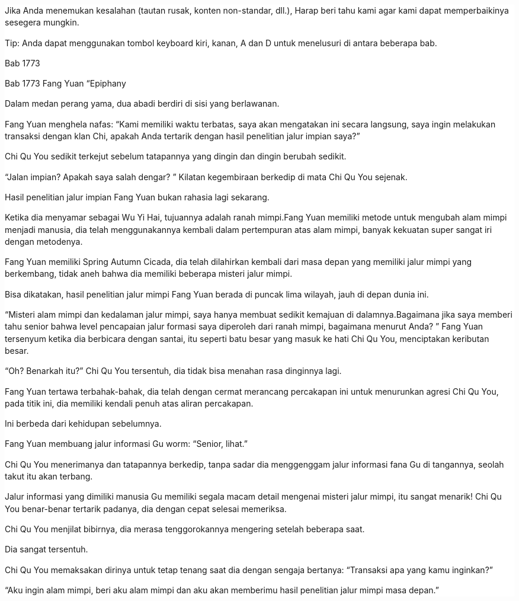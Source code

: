 Jika Anda menemukan kesalahan (tautan rusak, konten non-standar, dll.), Harap beri tahu kami agar kami dapat memperbaikinya sesegera mungkin.

Tip: Anda dapat menggunakan tombol keyboard kiri, kanan, A dan D untuk menelusuri di antara beberapa bab.

Bab 1773

Bab 1773 Fang Yuan “Epiphany

Dalam medan perang yama, dua abadi berdiri di sisi yang berlawanan.

Fang Yuan menghela nafas: “Kami memiliki waktu terbatas, saya akan mengatakan ini secara langsung, saya ingin melakukan transaksi dengan klan Chi, apakah Anda tertarik dengan hasil penelitian jalur impian saya?”

Chi Qu You sedikit terkejut sebelum tatapannya yang dingin dan dingin berubah sedikit.

“Jalan impian? Apakah saya salah dengar? ” Kilatan kegembiraan berkedip di mata Chi Qu You sejenak.

Hasil penelitian jalur impian Fang Yuan bukan rahasia lagi sekarang.

Ketika dia menyamar sebagai Wu Yi Hai, tujuannya adalah ranah mimpi.Fang Yuan memiliki metode untuk mengubah alam mimpi menjadi manusia, dia telah menggunakannya kembali dalam pertempuran atas alam mimpi, banyak kekuatan super sangat iri dengan metodenya.

Fang Yuan memiliki Spring Autumn Cicada, dia telah dilahirkan kembali dari masa depan yang memiliki jalur mimpi yang berkembang, tidak aneh bahwa dia memiliki beberapa misteri jalur mimpi.

Bisa dikatakan, hasil penelitian jalur mimpi Fang Yuan berada di puncak lima wilayah, jauh di depan dunia ini.

“Misteri alam mimpi dan kedalaman jalur mimpi, saya hanya membuat sedikit kemajuan di dalamnya.Bagaimana jika saya memberi tahu senior bahwa level pencapaian jalur formasi saya diperoleh dari ranah mimpi, bagaimana menurut Anda? ” Fang Yuan tersenyum ketika dia berbicara dengan santai, itu seperti batu besar yang masuk ke hati Chi Qu You, menciptakan keributan besar.

“Oh? Benarkah itu?” Chi Qu You tersentuh, dia tidak bisa menahan rasa dinginnya lagi.

Fang Yuan tertawa terbahak-bahak, dia telah dengan cermat merancang percakapan ini untuk menurunkan agresi Chi Qu You, pada titik ini, dia memiliki kendali penuh atas aliran percakapan.

Ini berbeda dari kehidupan sebelumnya.

Fang Yuan membuang jalur informasi Gu worm: “Senior, lihat.”

Chi Qu You menerimanya dan tatapannya berkedip, tanpa sadar dia menggenggam jalur informasi fana Gu di tangannya, seolah takut itu akan terbang.

Jalur informasi yang dimiliki manusia Gu memiliki segala macam detail mengenai misteri jalur mimpi, itu sangat menarik! Chi Qu You benar-benar tertarik padanya, dia dengan cepat selesai memeriksa.

Chi Qu You menjilat bibirnya, dia merasa tenggorokannya mengering setelah beberapa saat.

Dia sangat tersentuh.

Chi Qu You memaksakan dirinya untuk tetap tenang saat dia dengan sengaja bertanya: “Transaksi apa yang kamu inginkan?”

“Aku ingin alam mimpi, beri aku alam mimpi dan aku akan memberimu hasil penelitian jalur mimpi masa depan.”
